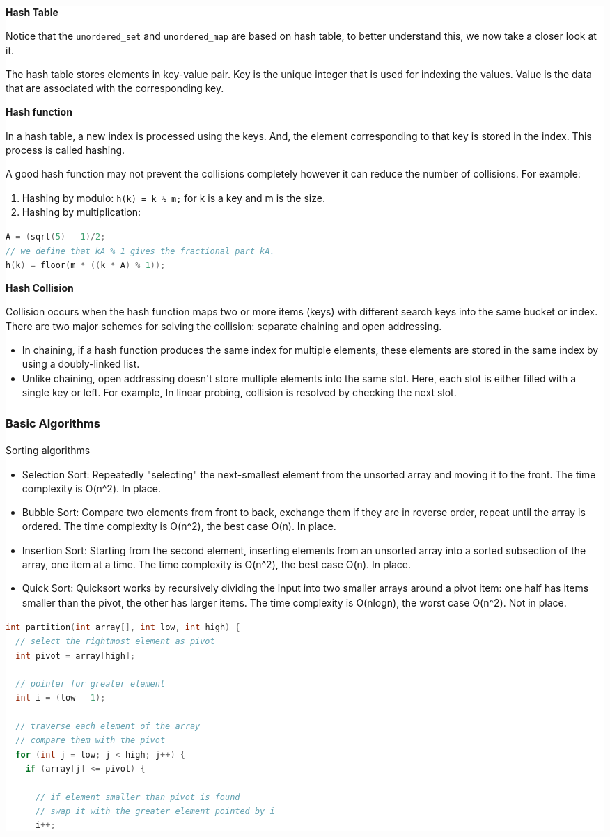 **Hash Table**

Notice that the `unordered_set` and `unordered_map` are based on hash table, to better understand this, we now take a closer look at it.

The hash table stores elements in key-value pair. Key is the unique integer that is used for indexing the values. Value is the data that are associated with the corresponding key.

**Hash function**

In a hash table, a new index is processed using the keys. And, the element corresponding to that key is stored in the index. This process is called hashing. 

A good hash function may not prevent the collisions completely however it can reduce the number of collisions. For example: 

1. Hashing by modulo: `h(k) = k % m;` for k is a key and m is the size.
2. Hashing by multiplication: 

```cpp
A = (sqrt(5) - 1)/2;
// we define that kA % 1 gives the fractional part kA.
h(k) = floor(m * ((k * A) % 1));
```

**Hash Collision**

Collision occurs when the hash function maps two or more items (keys) with different search keys into the same bucket or index. There are two major schemes for solving the collision: separate chaining and open addressing. 
- In chaining, if a hash function produces the same index for multiple elements, these elements are stored in the same index by using a doubly-linked list. 
- Unlike chaining, open addressing doesn't store multiple elements into the same slot. Here, each slot is either filled with a single key or left. For example, In linear probing, collision is resolved by checking the next slot.


### Basic Algorithms

Sorting algorithms

- Selection Sort: Repeatedly "selecting" the next-smallest element from the unsorted array and moving it to the front. The time complexity is O(n^2). In place.

- Bubble Sort: Compare two elements from front to back, exchange them if they are in reverse order, repeat until the array is ordered. The time complexity is O(n^2), the best case O(n). In place.

- Insertion Sort: Starting from the second element, inserting elements from an unsorted array into a sorted subsection of the array, one item at a time. The time complexity is O(n^2), the best case O(n). In place.

- Quick Sort: Quicksort works by recursively dividing the input into two smaller arrays around a pivot item: one half has items smaller than the pivot, the other has larger items. The time complexity is O(nlogn), the worst case O(n^2). Not in place.

```cpp
int partition(int array[], int low, int high) {
  // select the rightmost element as pivot
  int pivot = array[high];
  
  // pointer for greater element
  int i = (low - 1);

  // traverse each element of the array
  // compare them with the pivot
  for (int j = low; j < high; j++) {
    if (array[j] <= pivot) {
        
      // if element smaller than pivot is found
      // swap it with the greater element pointed by i
      i++;
```